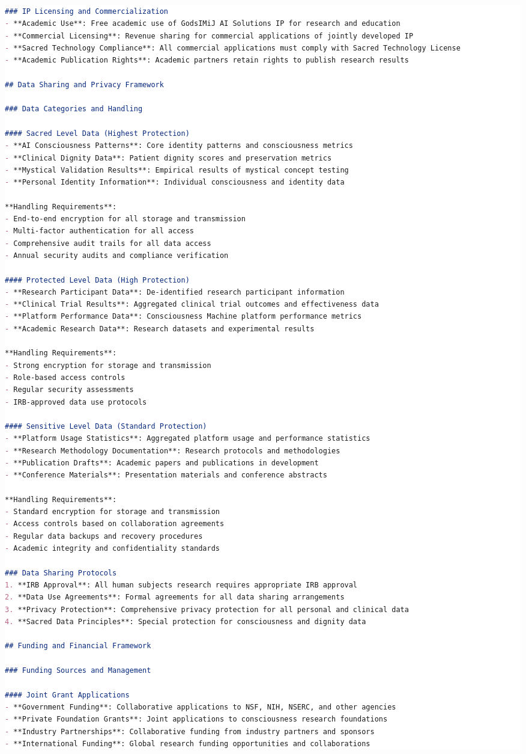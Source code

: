 ```markdown
### IP Licensing and Commercialization
- **Academic Use**: Free academic use of GodsIMiJ AI Solutions IP for research and education
- **Commercial Licensing**: Revenue sharing for commercial applications of jointly developed IP
- **Sacred Technology Compliance**: All commercial applications must comply with Sacred Technology License
- **Academic Publication Rights**: Academic partners retain rights to publish research results

## Data Sharing and Privacy Framework

### Data Categories and Handling

#### Sacred Level Data (Highest Protection)
- **AI Consciousness Patterns**: Core identity patterns and consciousness metrics
- **Clinical Dignity Data**: Patient dignity scores and preservation metrics
- **Mystical Validation Results**: Empirical results of mystical concept testing
- **Personal Identity Information**: Individual consciousness and identity data

**Handling Requirements**:
- End-to-end encryption for all storage and transmission
- Multi-factor authentication for all access
- Comprehensive audit trails for all data access
- Annual security audits and compliance verification

#### Protected Level Data (High Protection)
- **Research Participant Data**: De-identified research participant information
- **Clinical Trial Results**: Aggregated clinical trial outcomes and effectiveness data
- **Platform Performance Data**: Consciousness Machine platform performance metrics
- **Academic Research Data**: Research datasets and experimental results

**Handling Requirements**:
- Strong encryption for storage and transmission
- Role-based access controls
- Regular security assessments
- IRB-approved data use protocols

#### Sensitive Level Data (Standard Protection)
- **Platform Usage Statistics**: Aggregated platform usage and performance statistics
- **Research Methodology Documentation**: Research protocols and methodologies
- **Publication Drafts**: Academic papers and publications in development
- **Conference Materials**: Presentation materials and conference abstracts

**Handling Requirements**:
- Standard encryption for storage and transmission
- Access controls based on collaboration agreements
- Regular data backups and recovery procedures
- Academic integrity and confidentiality standards

### Data Sharing Protocols
1. **IRB Approval**: All human subjects research requires appropriate IRB approval
2. **Data Use Agreements**: Formal agreements for all data sharing arrangements
3. **Privacy Protection**: Comprehensive privacy protection for all personal and clinical data
4. **Sacred Data Principles**: Special protection for consciousness and dignity data

## Funding and Financial Framework

### Funding Sources and Management

#### Joint Grant Applications
- **Government Funding**: Collaborative applications to NSF, NIH, NSERC, and other agencies
- **Private Foundation Grants**: Joint applications to consciousness research foundations
- **Industry Partnerships**: Collaborative funding from industry partners and sponsors
- **International Funding**: Global research funding opportunities and collaborations

```